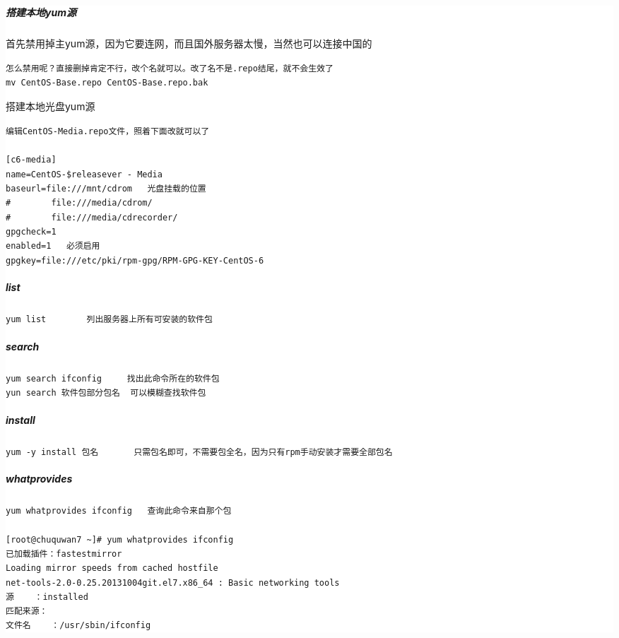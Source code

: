 ##### 搭建本地yum源

首先禁用掉主yum源，因为它要连网，而且国外服务器太慢，当然也可以连接中国的

```
怎么禁用呢？直接删掉肯定不行，改个名就可以。改了名不是.repo结尾，就不会生效了
mv CentOS-Base.repo CentOS-Base.repo.bak
```

搭建本地光盘yum源

```
编辑CentOS-Media.repo文件，照着下面改就可以了

[c6-media]
name=CentOS-$releasever - Media
baseurl=file:///mnt/cdrom	光盘挂载的位置
#        file:///media/cdrom/	
#        file:///media/cdrecorder/
gpgcheck=1
enabled=1	必须启用
gpgkey=file:///etc/pki/rpm-gpg/RPM-GPG-KEY-CentOS-6

```

##### list

```
yum list		列出服务器上所有可安装的软件包
```

##### search

```
yum search ifconfig		找出此命令所在的软件包
yun search 软件包部分包名	可以模糊查找软件包
```

##### install

```
yum -y install 包名		只需包名即可，不需要包全名，因为只有rpm手动安装才需要全部包名
```

##### whatprovides

```
yum whatprovides ifconfig	查询此命令来自那个包

[root@chuquwan7 ~]# yum whatprovides ifconfig
已加载插件：fastestmirror
Loading mirror speeds from cached hostfile
net-tools-2.0-0.25.20131004git.el7.x86_64 : Basic networking tools
源    ：installed
匹配来源：
文件名    ：/usr/sbin/ifconfig

```
